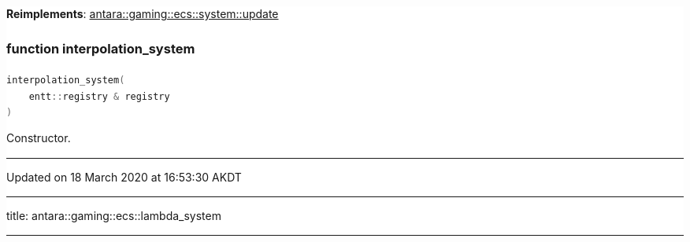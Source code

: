 


















**Reimplements**: [antara::gaming::ecs::system::update](Classes/classantara_1_1gaming_1_1ecs_1_1system.md#function-update)




### function interpolation_system

```cpp
interpolation_system(
    entt::registry & registry
)
```

Constructor. 

































-------------------------------

Updated on 18 March 2020 at 16:53:30 AKDT



---
title: antara::gaming::ecs::lambda_system


---
